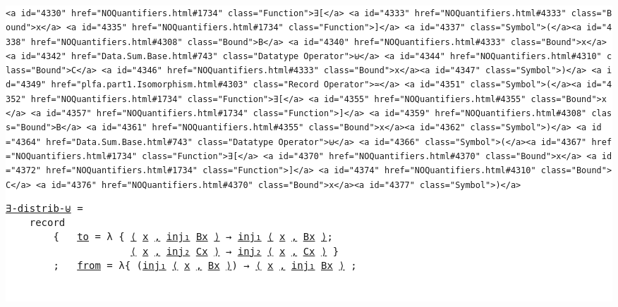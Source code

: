     <a id="4330" href="NOQuantifiers.html#1734" class="Function">∃[</a> <a id="4333" href="NOQuantifiers.html#4333" class="Bound">x</a> <a id="4335" href="NOQuantifiers.html#1734" class="Function">]</a> <a id="4337" class="Symbol">(</a><a id="4338" href="NOQuantifiers.html#4308" class="Bound">B</a> <a id="4340" href="NOQuantifiers.html#4333" class="Bound">x</a> <a id="4342" href="Data.Sum.Base.html#743" class="Datatype Operator">⊎</a> <a id="4344" href="NOQuantifiers.html#4310" class="Bound">C</a> <a id="4346" href="NOQuantifiers.html#4333" class="Bound">x</a><a id="4347" class="Symbol">)</a> <a id="4349" href="plfa.part1.Isomorphism.html#4303" class="Record Operator">≃</a> <a id="4351" class="Symbol">(</a><a id="4352" href="NOQuantifiers.html#1734" class="Function">∃[</a> <a id="4355" href="NOQuantifiers.html#4355" class="Bound">x</a> <a id="4357" href="NOQuantifiers.html#1734" class="Function">]</a> <a id="4359" href="NOQuantifiers.html#4308" class="Bound">B</a> <a id="4361" href="NOQuantifiers.html#4355" class="Bound">x</a><a id="4362" class="Symbol">)</a> <a id="4364" href="Data.Sum.Base.html#743" class="Datatype Operator">⊎</a> <a id="4366" class="Symbol">(</a><a id="4367" href="NOQuantifiers.html#1734" class="Function">∃[</a> <a id="4370" href="NOQuantifiers.html#4370" class="Bound">x</a> <a id="4372" href="NOQuantifiers.html#1734" class="Function">]</a> <a id="4374" href="NOQuantifiers.html#4310" class="Bound">C</a> <a id="4376" href="NOQuantifiers.html#4370" class="Bound">x</a><a id="4377" class="Symbol">)</a>
</pre>
<pre class="Agda"><a id="4393" href="NOQuantifiers.html#4281" class="Function">∃-distrib-⊎</a> <a id="4405" class="Symbol">=</a> 
    <a id="4412" class="Keyword">record</a> 
        <a id="4428" class="Symbol">{</a>   <a id="4432" href="plfa.part1.Isomorphism.html#4343" class="Field">to</a> <a id="4435" class="Symbol">=</a> <a id="4437" class="Symbol">λ</a> <a id="4439" class="Symbol">{</a> <a id="4441" href="NOQuantifiers.html#1044" class="InductiveConstructor Operator">⟨</a> <a id="4443" href="NOQuantifiers.html#4443" class="Bound">x</a> <a id="4445" href="NOQuantifiers.html#1044" class="InductiveConstructor Operator">,</a> <a id="4447" href="Data.Sum.Base.html#793" class="InductiveConstructor">inj₁</a> <a id="4452" href="NOQuantifiers.html#4452" class="Bound">Bx</a> <a id="4455" href="NOQuantifiers.html#1044" class="InductiveConstructor Operator">⟩</a> <a id="4457" class="Symbol">→</a> <a id="4459" href="Data.Sum.Base.html#793" class="InductiveConstructor">inj₁</a> <a id="4464" href="NOQuantifiers.html#1044" class="InductiveConstructor Operator">⟨</a> <a id="4466" href="NOQuantifiers.html#4443" class="Bound">x</a> <a id="4468" href="NOQuantifiers.html#1044" class="InductiveConstructor Operator">,</a> <a id="4470" href="NOQuantifiers.html#4452" class="Bound">Bx</a> <a id="4473" href="NOQuantifiers.html#1044" class="InductiveConstructor Operator">⟩</a><a id="4474" class="Symbol">;</a>
                     <a id="4497" href="NOQuantifiers.html#1044" class="InductiveConstructor Operator">⟨</a> <a id="4499" href="NOQuantifiers.html#4499" class="Bound">x</a> <a id="4501" href="NOQuantifiers.html#1044" class="InductiveConstructor Operator">,</a> <a id="4503" href="Data.Sum.Base.html#818" class="InductiveConstructor">inj₂</a> <a id="4508" href="NOQuantifiers.html#4508" class="Bound">Cx</a> <a id="4511" href="NOQuantifiers.html#1044" class="InductiveConstructor Operator">⟩</a> <a id="4513" class="Symbol">→</a> <a id="4515" href="Data.Sum.Base.html#818" class="InductiveConstructor">inj₂</a> <a id="4520" href="NOQuantifiers.html#1044" class="InductiveConstructor Operator">⟨</a> <a id="4522" href="NOQuantifiers.html#4499" class="Bound">x</a> <a id="4524" href="NOQuantifiers.html#1044" class="InductiveConstructor Operator">,</a> <a id="4526" href="NOQuantifiers.html#4508" class="Bound">Cx</a> <a id="4529" href="NOQuantifiers.html#1044" class="InductiveConstructor Operator">⟩</a> <a id="4531" class="Symbol">}</a> 
        <a id="4542" class="Symbol">;</a>   <a id="4546" href="plfa.part1.Isomorphism.html#4360" class="Field">from</a> <a id="4551" class="Symbol">=</a> <a id="4553" class="Symbol">λ{</a> <a id="4556" class="Symbol">(</a><a id="4557" href="Data.Sum.Base.html#793" class="InductiveConstructor">inj₁</a> <a id="4562" href="NOQuantifiers.html#1044" class="InductiveConstructor Operator">⟨</a> <a id="4564" href="NOQuantifiers.html#4564" class="Bound">x</a> <a id="4566" href="NOQuantifiers.html#1044" class="InductiveConstructor Operator">,</a> <a id="4568" href="NOQuantifiers.html#4568" class="Bound">Bx</a> <a id="4571" href="NOQuantifiers.html#1044" class="InductiveConstructor Operator">⟩</a><a id="4572" class="Symbol">)</a> <a id="4574" class="Symbol">→</a> <a id="4576" href="NOQuantifiers.html#1044" class="InductiveConstructor Operator">⟨</a> <a id="4578" href="NOQuantifiers.html#4564" class="Bound">x</a> <a id="4580" href="NOQuantifiers.html#1044" class="InductiveConstructor Operator">,</a> <a id="4582" href="Data.Sum.Base.html#793" class="InductiveConstructor">inj₁</a> <a id="4587" href="NOQuantifiers.html#4568" class="Bound">Bx</a> <a id="4590" href="NOQuantifiers.html#1044" class="InductiveConstructor Operator">⟩</a> <a id="4592" class="Symbol">;</a>